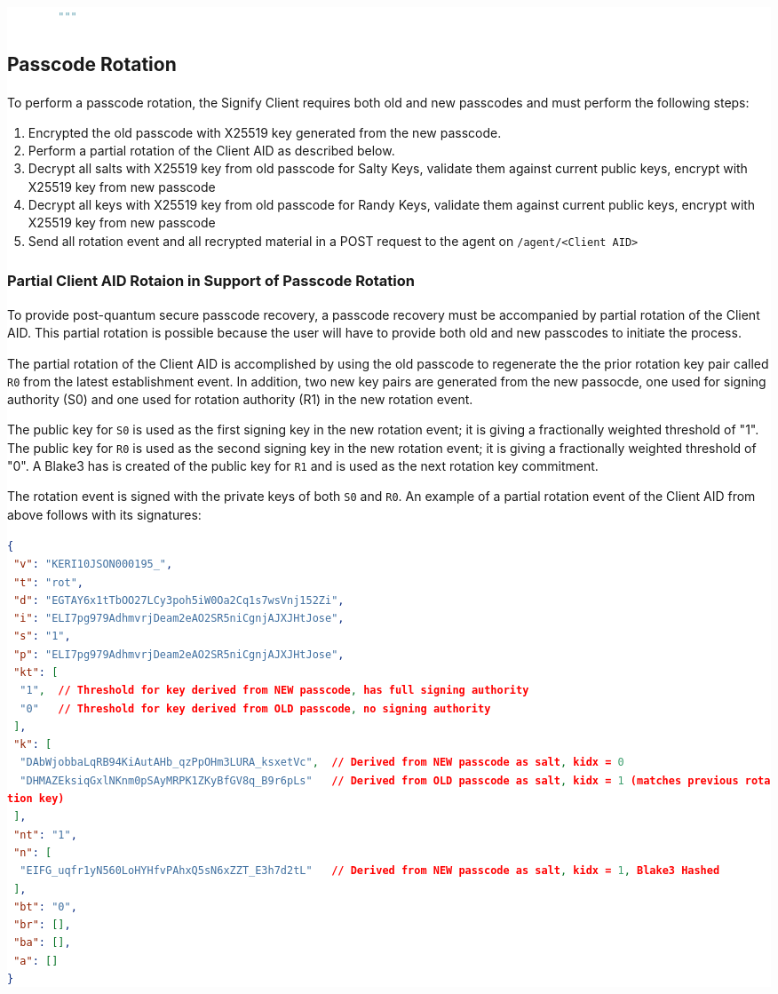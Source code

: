 ```python
        """

```


## Passcode Rotation

To perform a passcode rotation, the Signify Client requires both old and new passcodes and must perform the following steps:

1. Encrypted the old passcode with X25519 key generated from the new passcode.
2. Perform a partial rotation of the Client AID as described below.
3. Decrypt all salts with X25519 key from old passcode for Salty Keys, validate them against current public keys, encrypt with X25519 key from new passcode
4. Decrypt all keys with X25519 key from old passcode for Randy Keys, validate them against current public keys, encrypt with X25519 key from new passcode
5. Send all rotation event and all recrypted material in a POST request to the agent on `/agent/<Client AID>`


### Partial Client AID Rotaion in Support of Passcode Rotation
To provide post-quantum secure passcode recovery, a passcode recovery must be accompanied by partial rotation of the Client AID. This partial rotation is possible because the user will have to provide both old and new passcodes to initiate the process.

The partial rotation of the Client AID is accomplished by using the old passcode to regenerate the the prior rotation key pair called `R0` from the latest establishment event.  In addition, two new key pairs are generated from the new passocde, one used for signing authority (S0) and one used for rotation authority (R1) in the new rotation event.

The public key for `S0` is used as the first signing key in the new rotation event; it is giving a fractionally weighted threshold of "1".  The public key for `R0` is used as the second signing key in the new rotation event; it is giving a fractionally weighted threshold of "0".  A Blake3 has is created of the public key for `R1` and is used as the next rotation key commitment.

The rotation event is signed with the private keys of both `S0` and `R0`.  An example of a partial rotation event of the Client AID from above follows with its signatures:

```json
{
 "v": "KERI10JSON000195_",
 "t": "rot",
 "d": "EGTAY6x1tTbOO27LCy3poh5iW0Oa2Cq1s7wsVnj152Zi",
 "i": "ELI7pg979AdhmvrjDeam2eAO2SR5niCgnjAJXJHtJose",
 "s": "1",
 "p": "ELI7pg979AdhmvrjDeam2eAO2SR5niCgnjAJXJHtJose",
 "kt": [
  "1",  // Threshold for key derived from NEW passcode, has full signing authority
  "0"   // Threshold for key derived from OLD passcode, no signing authority
 ],
 "k": [
  "DAbWjobbaLqRB94KiAutAHb_qzPpOHm3LURA_ksxetVc",  // Derived from NEW passcode as salt, kidx = 0 
  "DHMAZEksiqGxlNKnm0pSAyMRPK1ZKyBfGV8q_B9r6pLs"   // Derived from OLD passcode as salt, kidx = 1 (matches previous rotation key)
 ],
 "nt": "1",
 "n": [
  "EIFG_uqfr1yN560LoHYHfvPAhxQ5sN6xZZT_E3h7d2tL"   // Derived from NEW passcode as salt, kidx = 1, Blake3 Hashed
 ],
 "bt": "0",
 "br": [],
 "ba": [],
 "a": []
}
```